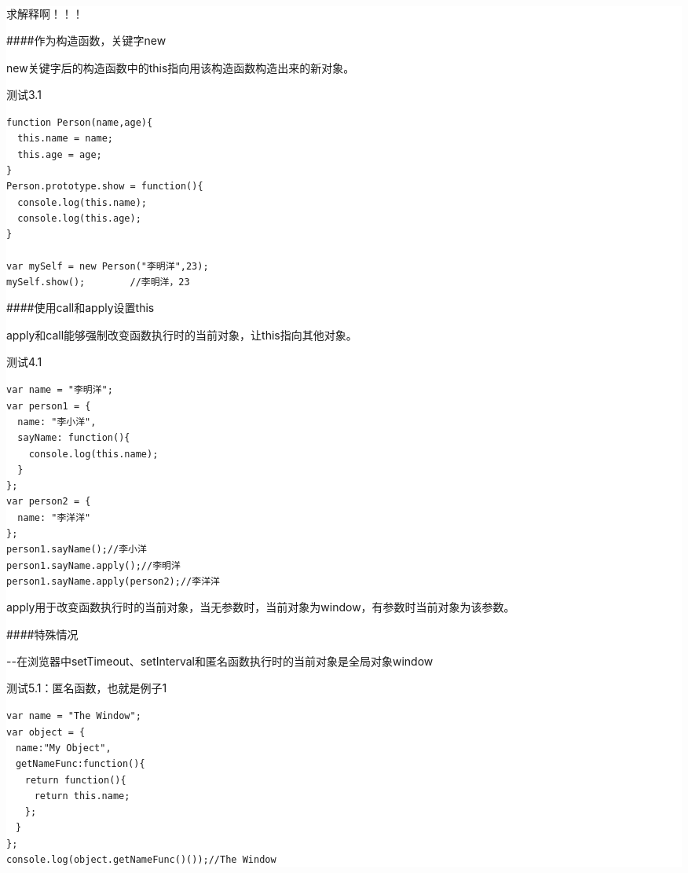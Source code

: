 求解释啊！！！

####作为构造函数，关键字new

new关键字后的构造函数中的this指向用该构造函数构造出来的新对象。

测试3.1

	function Person(name,age){
	  this.name = name;
	  this.age = age;       
	}
	Person.prototype.show = function(){
	  console.log(this.name);
	  console.log(this.age);
	}

	var mySelf = new Person("李明洋",23);
	mySelf.show();        //李明洋，23


####使用call和apply设置this

apply和call能够强制改变函数执行时的当前对象，让this指向其他对象。

测试4.1

	var name = "李明洋";
	var person1 = {
	  name: "李小洋",
	  sayName: function(){
		console.log(this.name);
	  }
	};
	var person2 = {
	  name: "李洋洋"
	};
	person1.sayName();//李小洋
	person1.sayName.apply();//李明洋
	person1.sayName.apply(person2);//李洋洋

apply用于改变函数执行时的当前对象，当无参数时，当前对象为window，有参数时当前对象为该参数。

####特殊情况

--在浏览器中setTimeout、setInterval和匿名函数执行时的当前对象是全局对象window

测试5.1：匿名函数，也就是例子1

	var name = "The Window";
	var object = {
	　name:"My Object",
	　getNameFunc:function(){
	　　return function(){
	　　　return this.name;
	　　};
	　}
	};
	console.log(object.getNameFunc()());//The Window
